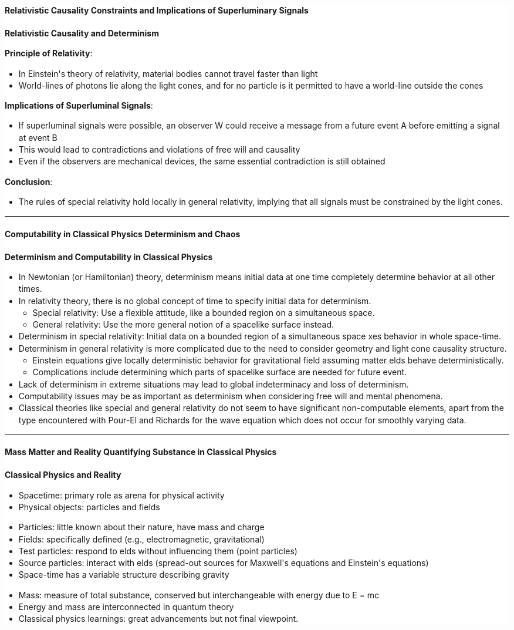 #### Relativistic Causality Constraints and Implications of Superluminary Signals

**Relativistic Causality and Determinism**

**Principle of Relativity**:
- In Einstein's theory of relativity, material bodies cannot travel faster than light
- World-lines of photons lie along the light cones, and for no particle is it permitted to have a world-line outside the cones

**Implications of Superluminal Signals**:
- If superluminal signals were possible, an observer W could receive a message from a future event A before emitting a signal at event B
- This would lead to contradictions and violations of free will and causality
- Even if the observers are mechanical devices, the same essential contradiction is still obtained

**Conclusion**:
- The rules of special relativity hold locally in general relativity, implying that all signals must be constrained by the light cones.

---

#### Computability in Classical Physics Determinism and Chaos

**Determinism and Computability in Classical Physics**
- In Newtonian (or Hamiltonian) theory, determinism means initial data at one time completely determine behavior at all other times.
- In relativity theory, there is no global concept of time to specify initial data for determinism.
  * Special relativity: Use a flexible attitude, like a bounded region on a simultaneous space.
  * General relativity: Use the more general notion of a spacelike surface instead.
- Determinism in special relativity: Initial data on a bounded region of a simultaneous space xes behavior in whole space-time.
- Determinism in general relativity is more complicated due to the need to consider geometry and light cone causality structure.
  * Einstein equations give locally deterministic behavior for gravitational field assuming matter elds behave deterministically.
  * Complications include determining which parts of spacelike surface are needed for future event.
- Lack of determinism in extreme situations may lead to global indeterminacy and loss of determinism.
- Computability issues may be as important as determinism when considering free will and mental phenomena.
- Classical theories like special and general relativity do not seem to have significant non-computable elements, apart from the type encountered with Pour-El and Richards for the wave equation which does not occur for smoothly varying data.

---

#### Mass Matter and Reality Quantifying Substance in Classical Physics

**Classical Physics and Reality**
* Spacetime: primary role as arena for physical activity
* Physical objects: particles and fields
+ Particles: little known about their nature, have mass and charge
+ Fields: specifically defined (e.g., electromagnetic, gravitational)
+ Test particles: respond to elds without influencing them (point particles)
+ Source particles: interact with elds (spread-out sources for Maxwell's equations and Einstein's equations)
+ Space-time has a variable structure describing gravity
* Mass: measure of total substance, conserved but interchangeable with energy due to E = mc
* Energy and mass are interconnected in quantum theory
* Classical physics learnings: great advancements but not final viewpoint.

